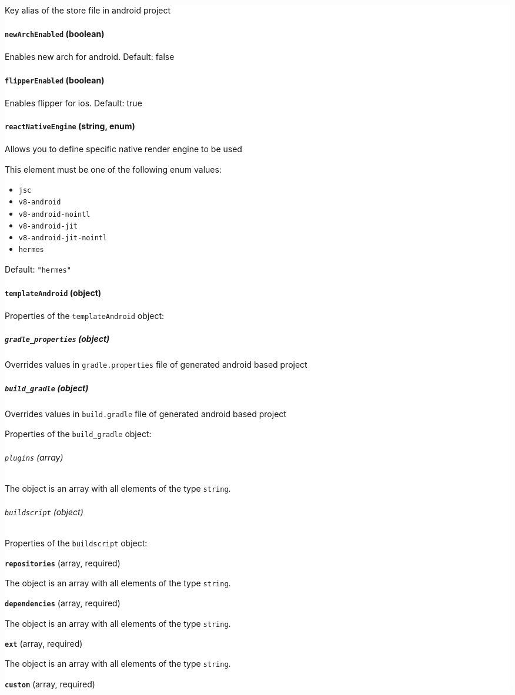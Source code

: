 Key alias of the store file in android project

#### `newArchEnabled` (boolean)

Enables new arch for android. Default: false

#### `flipperEnabled` (boolean)

Enables flipper  for ios. Default: true

#### `reactNativeEngine` (string, enum)

Allows you to define specific native render engine to be used

This element must be one of the following enum values:

* `jsc`
* `v8-android`
* `v8-android-nointl`
* `v8-android-jit`
* `v8-android-jit-nointl`
* `hermes`

Default: `"hermes"`

#### `templateAndroid` (object)

Properties of the `templateAndroid` object:

##### `gradle_properties` (object)

Overrides values in `gradle.properties` file of generated android based project

##### `build_gradle` (object)

Overrides values in `build.gradle` file of generated android based project

Properties of the `build_gradle` object:

###### `plugins` (array)

The object is an array with all elements of the type `string`.

###### `buildscript` (object)

Properties of the `buildscript` object:

**`repositories`** (array, required)

The object is an array with all elements of the type `string`.

**`dependencies`** (array, required)

The object is an array with all elements of the type `string`.

**`ext`** (array, required)

The object is an array with all elements of the type `string`.

**`custom`** (array, required)
